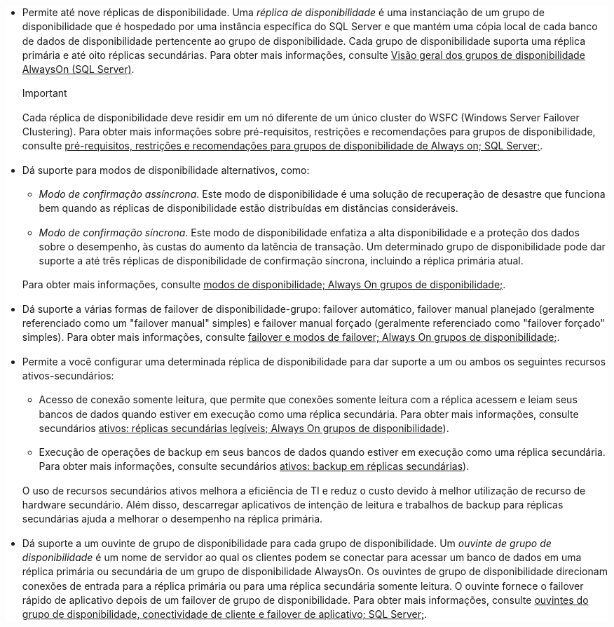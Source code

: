 -   Permite até nove réplicas de disponibilidade. Uma *réplica de disponibilidade* é uma instanciação de um grupo de disponibilidade que é hospedado por uma instância específica do SQL Server e que mantém uma cópia local de cada banco de dados de disponibilidade pertencente ao grupo de disponibilidade. Cada grupo de disponibilidade suporta uma réplica primária e até oito réplicas secundárias. Para obter mais informações, consulte [Visão geral dos grupos de disponibilidade AlwaysOn &#40;SQL Server&#41;](overview-of-always-on-availability-groups-sql-server.md).  
  
    > [!IMPORTANT]  
    >  Cada réplica de disponibilidade deve residir em um nó diferente de um único cluster do WSFC (Windows Server Failover Clustering). Para obter mais informações sobre pré-requisitos, restrições e recomendações para grupos de disponibilidade, consulte [pré-requisitos, restrições e recomendações para grupos de disponibilidade de Always on; SQL Server;](prereqs-restrictions-recommendations-always-on-availability.md).  
  
-   Dá suporte para modos de disponibilidade alternativos, como:  
  
    -   *Modo de confirmação assíncrona*. Este modo de disponibilidade é uma solução de recuperação de desastre que funciona bem quando as réplicas de disponibilidade estão distribuídas em distâncias consideráveis.  
  
    -   *Modo de confirmação síncrona*. Este modo de disponibilidade enfatiza a alta disponibilidade e a proteção dos dados sobre o desempenho, às custas do aumento da latência de transação. Um determinado grupo de disponibilidade pode dar suporte a até três réplicas de disponibilidade de confirmação síncrona, incluindo a réplica primária atual.  
  
     Para obter mais informações, consulte [modos de disponibilidade; Always On grupos de disponibilidade;](availability-modes-always-on-availability-groups.md).  
  
-   Dá suporte a várias formas de failover de disponibilidade-grupo: failover automático, failover manual planejado (geralmente referenciado como um "failover manual" simples) e failover manual forçado (geralmente referenciado como "failover forçado" simples). Para obter mais informações, consulte [failover e modos de failover; Always On grupos de disponibilidade;](failover-and-failover-modes-always-on-availability-groups.md).  
  
-   Permite a você configurar uma determinada réplica de disponibilidade para dar suporte a um ou ambos os seguintes recursos ativos-secundários:  
  
    -   Acesso de conexão somente leitura, que permite que conexões somente leitura com a réplica acessem e leiam seus bancos de dados quando estiver em execução como uma réplica secundária. Para obter mais informações, consulte secundários [ativos: réplicas secundárias legíveis; Always On grupos de disponibilidade](https://msdn.microsoft.com/library/ff878253.aspx)).  
  
    -   Execução de operações de backup em seus bancos de dados quando estiver em execução como uma réplica secundária. Para obter mais informações, consulte secundários [ativos: backup em réplicas secundárias](https://msdn.microsoft.com/library/ff878253.aspx)).  
  
     O uso de recursos secundários ativos melhora a eficiência de TI e reduz o custo devido à melhor utilização de recurso de hardware secundário. Além disso, descarregar aplicativos de intenção de leitura e trabalhos de backup para réplicas secundárias ajuda a melhorar o desempenho na réplica primária.  
  
-   Dá suporte a um ouvinte de grupo de disponibilidade para cada grupo de disponibilidade. Um *ouvinte de grupo de disponibilidade* é um nome de servidor ao qual os clientes podem se conectar para acessar um banco de dados em uma réplica primária ou secundária de um grupo de disponibilidade AlwaysOn. Os ouvintes de grupo de disponibilidade direcionam conexões de entrada para a réplica primária ou para uma réplica secundária somente leitura. O ouvinte fornece o failover rápido de aplicativo depois de um failover de grupo de disponibilidade. Para obter mais informações, consulte [ouvintes do grupo de disponibilidade, conectividade de cliente e failover de aplicativo; SQL Server;](../../listeners-client-connectivity-application-failover.md).  
  